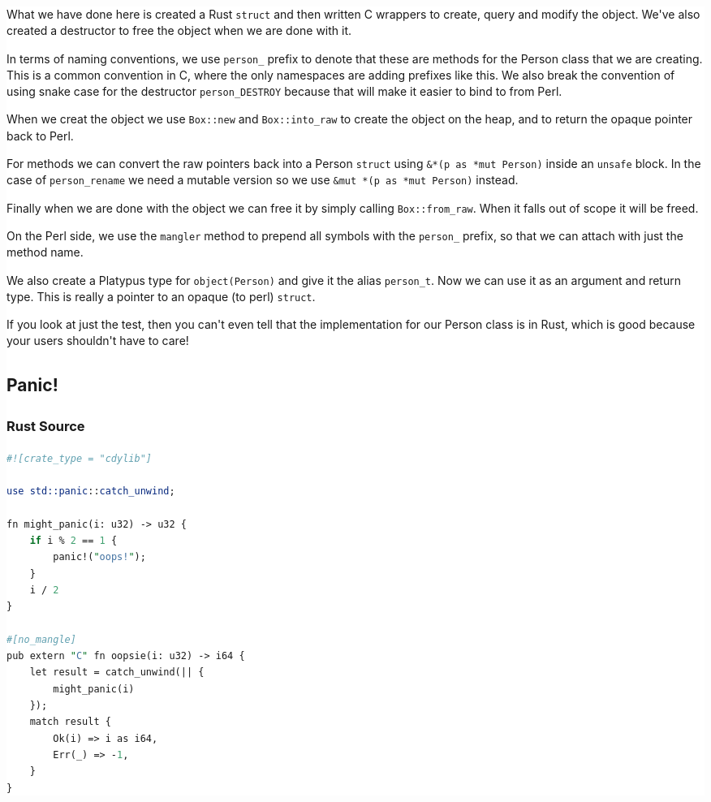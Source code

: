 What we have done here is created a Rust `struct` and then written
C wrappers to create, query and modify the object.  We've also created
a destructor to free the object when we are done with it.

In terms of naming conventions, we use `person_` prefix to denote that
these are methods for the Person class that we are creating.  This is
a common convention in C, where the only namespaces are adding prefixes
like this.  We also break the convention of using snake case for the
destructor `person_DESTROY` because that will make it easier to bind
to from Perl.

When we creat the object we use `Box::new` and `Box::into_raw` to
create the object on the heap, and to return the opaque pointer back
to Perl.

For methods we can convert the raw pointers back into a Person `struct`
using `&*(p as *mut Person)` inside an `unsafe` block.  In the case
of `person_rename` we need a mutable version so we use `&mut *(p as *mut Person)`
instead.

Finally when we are done with the object we can free it by simply
calling `Box::from_raw`.  When it falls out of scope it will be freed.

On the Perl side, we use the `mangler` method to prepend all symbols
with the `person_` prefix, so that we can attach with just the method
name.

We also create a Platypus type for `object(Person)` and give it the
alias `person_t`.  Now we can use it as an argument and return type.
This is really a pointer to an opaque (to perl) `struct`.

If you look at just the test, then you can't even tell that the implementation
for our Person class is in Rust, which is good because your users shouldn't
have to care!

## Panic!

### Rust Source

```perl
#![crate_type = "cdylib"]

use std::panic::catch_unwind;

fn might_panic(i: u32) -> u32 {
    if i % 2 == 1 {
        panic!("oops!");
    }
    i / 2
}

#[no_mangle]
pub extern "C" fn oopsie(i: u32) -> i64 {
    let result = catch_unwind(|| {
        might_panic(i)
    });
    match result {
        Ok(i) => i as i64,
        Err(_) => -1,
    }
}
```
